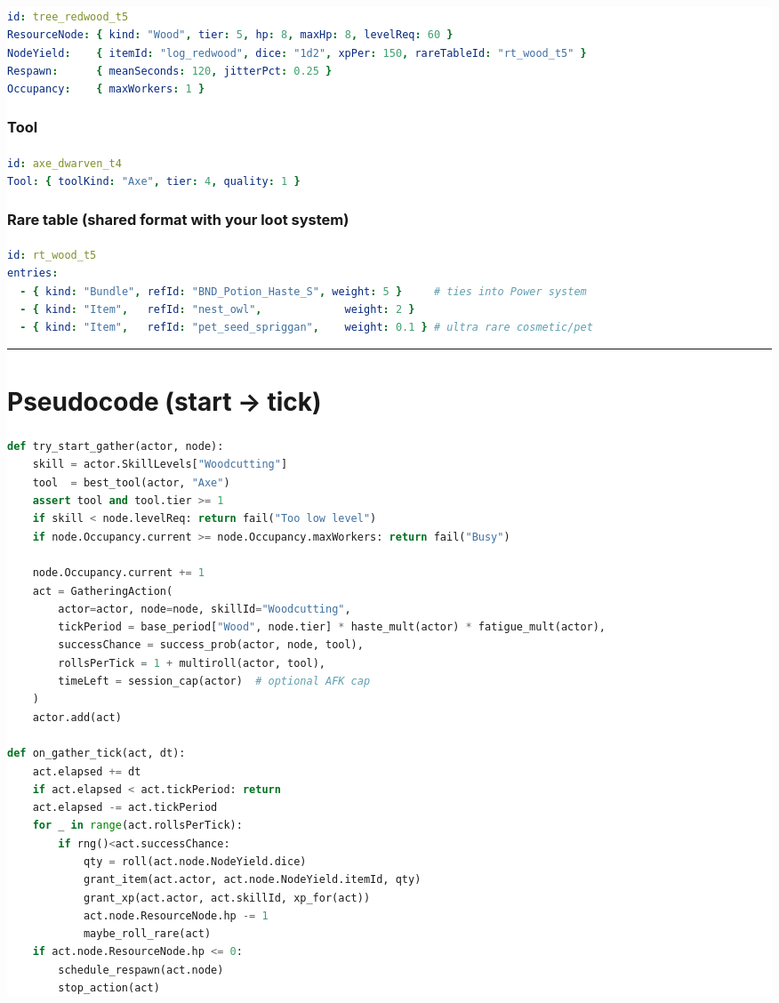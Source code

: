```yaml
id: tree_redwood_t5
ResourceNode: { kind: "Wood", tier: 5, hp: 8, maxHp: 8, levelReq: 60 }
NodeYield:    { itemId: "log_redwood", dice: "1d2", xpPer: 150, rareTableId: "rt_wood_t5" }
Respawn:      { meanSeconds: 120, jitterPct: 0.25 }
Occupancy:    { maxWorkers: 1 }
```

### Tool

```yaml
id: axe_dwarven_t4
Tool: { toolKind: "Axe", tier: 4, quality: 1 }
```

### Rare table (shared format with your loot system)

```yaml
id: rt_wood_t5
entries:
  - { kind: "Bundle", refId: "BND_Potion_Haste_S", weight: 5 }     # ties into Power system
  - { kind: "Item",   refId: "nest_owl",             weight: 2 }
  - { kind: "Item",   refId: "pet_seed_spriggan",    weight: 0.1 } # ultra rare cosmetic/pet
```

* * * 

Pseudocode (start → tick)
=========================

```python
def try_start_gather(actor, node):
    skill = actor.SkillLevels["Woodcutting"]
    tool  = best_tool(actor, "Axe")
    assert tool and tool.tier >= 1
    if skill < node.levelReq: return fail("Too low level")
    if node.Occupancy.current >= node.Occupancy.maxWorkers: return fail("Busy")

    node.Occupancy.current += 1
    act = GatheringAction(
        actor=actor, node=node, skillId="Woodcutting",
        tickPeriod = base_period["Wood", node.tier] * haste_mult(actor) * fatigue_mult(actor),
        successChance = success_prob(actor, node, tool),
        rollsPerTick = 1 + multiroll(actor, tool),
        timeLeft = session_cap(actor)  # optional AFK cap
    )
    actor.add(act)

def on_gather_tick(act, dt):
    act.elapsed += dt
    if act.elapsed < act.tickPeriod: return
    act.elapsed -= act.tickPeriod
    for _ in range(act.rollsPerTick):
        if rng()<act.successChance:
            qty = roll(act.node.NodeYield.dice)
            grant_item(act.actor, act.node.NodeYield.itemId, qty)
            grant_xp(act.actor, act.skillId, xp_for(act))
            act.node.ResourceNode.hp -= 1
            maybe_roll_rare(act)
    if act.node.ResourceNode.hp <= 0:
        schedule_respawn(act.node)
        stop_action(act)
```
